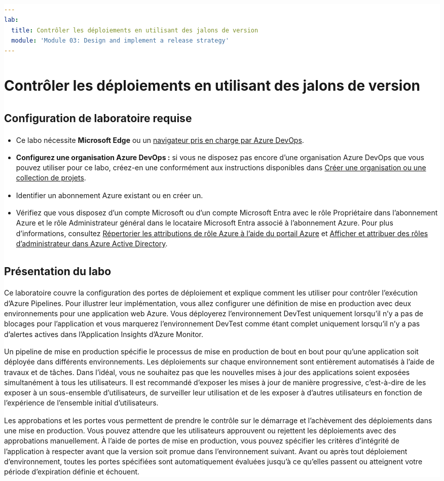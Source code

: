 ```yaml
---
lab:
  title: Contrôler les déploiements en utilisant des jalons de version
  module: 'Module 03: Design and implement a release strategy'
---
```


# Contrôler les déploiements en utilisant des jalons de version

## Configuration de laboratoire requise

- Ce labo nécessite **Microsoft Edge** ou un [navigateur pris en charge par Azure DevOps](https://docs.microsoft.com/azure/devops/server/compatibility).

- **Configurez une organisation Azure DevOps :** si vous ne disposez pas encore d’une organisation Azure DevOps que vous pouvez utiliser pour ce labo, créez-en une conformément aux instructions disponibles dans [Créer une organisation ou une collection de projets](https://docs.microsoft.com/azure/devops/organizations/accounts/create-organization).

- Identifier un abonnement Azure existant ou en créer un.

- Vérifiez que vous disposez d’un compte Microsoft ou d’un compte Microsoft Entra avec le rôle Propriétaire dans l’abonnement Azure et le rôle Administrateur général dans le locataire Microsoft Entra associé à l’abonnement Azure. Pour plus d’informations, consultez [Répertorier les attributions de rôle Azure à l’aide du portail Azure](https://docs.microsoft.com/azure/role-based-access-control/role-assignments-list-portal) et [Afficher et attribuer des rôles d’administrateur dans Azure Active Directory](https://docs.microsoft.com/azure/active-directory/roles/manage-roles-portal).

## Présentation du labo

Ce laboratoire couvre la configuration des portes de déploiement et explique comment les utiliser pour contrôler l’exécution d’Azure Pipelines. Pour illustrer leur implémentation, vous allez configurer une définition de mise en production avec deux environnements pour une application web Azure. Vous déployerez l’environnement DevTest uniquement lorsqu’il n’y a pas de blocages pour l’application et vous marquerez l’environnement DevTest comme étant complet uniquement lorsqu’il n’y a pas d’alertes actives dans l’Application Insights d’Azure Monitor.

Un pipeline de mise en production spécifie le processus de mise en production de bout en bout pour qu’une application soit déployée dans différents environnements. Les déploiements sur chaque environnement sont entièrement automatisés à l’aide de travaux et de tâches. Dans l’idéal, vous ne souhaitez pas que les nouvelles mises à jour des applications soient exposées simultanément à tous les utilisateurs. Il est recommandé d’exposer les mises à jour de manière progressive, c’est-à-dire de les exposer à un sous-ensemble d’utilisateurs, de surveiller leur utilisation et de les exposer à d’autres utilisateurs en fonction de l’expérience de l’ensemble initial d’utilisateurs.

Les approbations et les portes vous permettent de prendre le contrôle sur le démarrage et l’achèvement des déploiements dans une mise en production. Vous pouvez attendre que les utilisateurs approuvent ou rejettent les déploiements avec des approbations manuellement. À l’aide de portes de mise en production, vous pouvez spécifier les critères d’intégrité de l’application à respecter avant que la version soit promue dans l’environnement suivant. Avant ou après tout déploiement d’environnement, toutes les portes spécifiées sont automatiquement évaluées jusqu’à ce qu’elles passent ou atteignent votre période d’expiration définie et échouent.
